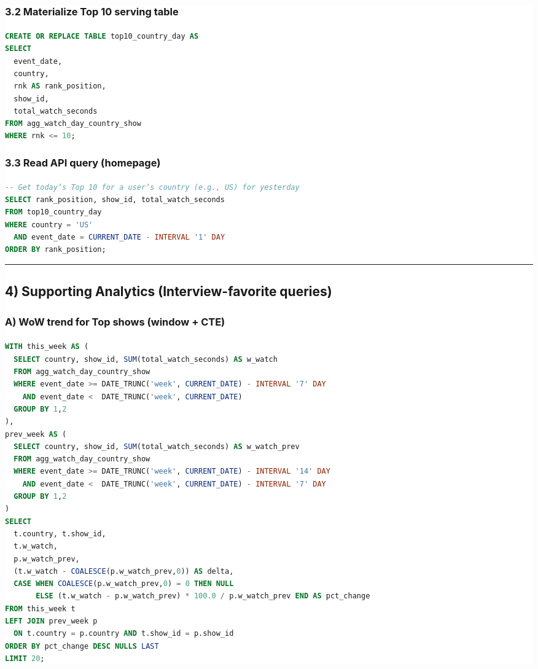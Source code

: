 ### 3.2 Materialize Top 10 serving table

```sql
CREATE OR REPLACE TABLE top10_country_day AS
SELECT
  event_date,
  country,
  rnk AS rank_position,
  show_id,
  total_watch_seconds
FROM agg_watch_day_country_show
WHERE rnk <= 10;
```

### 3.3 Read API query (homepage)

```sql
-- Get today’s Top 10 for a user’s country (e.g., US) for yesterday
SELECT rank_position, show_id, total_watch_seconds
FROM top10_country_day
WHERE country = 'US'
  AND event_date = CURRENT_DATE - INTERVAL '1' DAY
ORDER BY rank_position;
```

---

## 4) Supporting Analytics (Interview-favorite queries)

### A) **WoW trend** for Top shows (window + CTE)

```sql
WITH this_week AS (
  SELECT country, show_id, SUM(total_watch_seconds) AS w_watch
  FROM agg_watch_day_country_show
  WHERE event_date >= DATE_TRUNC('week', CURRENT_DATE) - INTERVAL '7' DAY
    AND event_date <  DATE_TRUNC('week', CURRENT_DATE)
  GROUP BY 1,2
),
prev_week AS (
  SELECT country, show_id, SUM(total_watch_seconds) AS w_watch_prev
  FROM agg_watch_day_country_show
  WHERE event_date >= DATE_TRUNC('week', CURRENT_DATE) - INTERVAL '14' DAY
    AND event_date <  DATE_TRUNC('week', CURRENT_DATE) - INTERVAL '7' DAY
  GROUP BY 1,2
)
SELECT
  t.country, t.show_id,
  t.w_watch,
  p.w_watch_prev,
  (t.w_watch - COALESCE(p.w_watch_prev,0)) AS delta,
  CASE WHEN COALESCE(p.w_watch_prev,0) = 0 THEN NULL
       ELSE (t.w_watch - p.w_watch_prev) * 100.0 / p.w_watch_prev END AS pct_change
FROM this_week t
LEFT JOIN prev_week p
  ON t.country = p.country AND t.show_id = p.show_id
ORDER BY pct_change DESC NULLS LAST
LIMIT 20;
```
